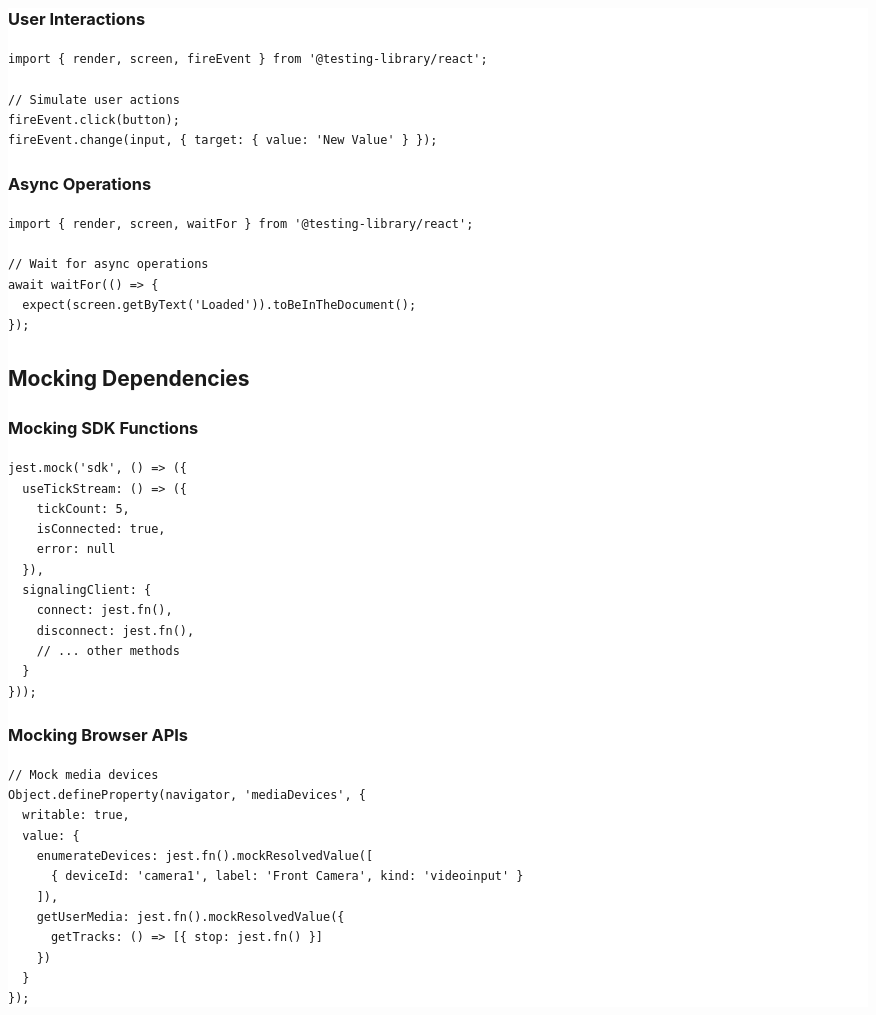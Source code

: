 ### User Interactions

```tsx
import { render, screen, fireEvent } from '@testing-library/react';

// Simulate user actions
fireEvent.click(button);
fireEvent.change(input, { target: { value: 'New Value' } });
```

### Async Operations

```tsx
import { render, screen, waitFor } from '@testing-library/react';

// Wait for async operations
await waitFor(() => {
  expect(screen.getByText('Loaded')).toBeInTheDocument();
});
```

## Mocking Dependencies

### Mocking SDK Functions

```tsx
jest.mock('sdk', () => ({
  useTickStream: () => ({
    tickCount: 5,
    isConnected: true,
    error: null
  }),
  signalingClient: {
    connect: jest.fn(),
    disconnect: jest.fn(),
    // ... other methods
  }
}));
```

### Mocking Browser APIs

```tsx
// Mock media devices
Object.defineProperty(navigator, 'mediaDevices', {
  writable: true,
  value: {
    enumerateDevices: jest.fn().mockResolvedValue([
      { deviceId: 'camera1', label: 'Front Camera', kind: 'videoinput' }
    ]),
    getUserMedia: jest.fn().mockResolvedValue({
      getTracks: () => [{ stop: jest.fn() }]
    })
  }
});
```
